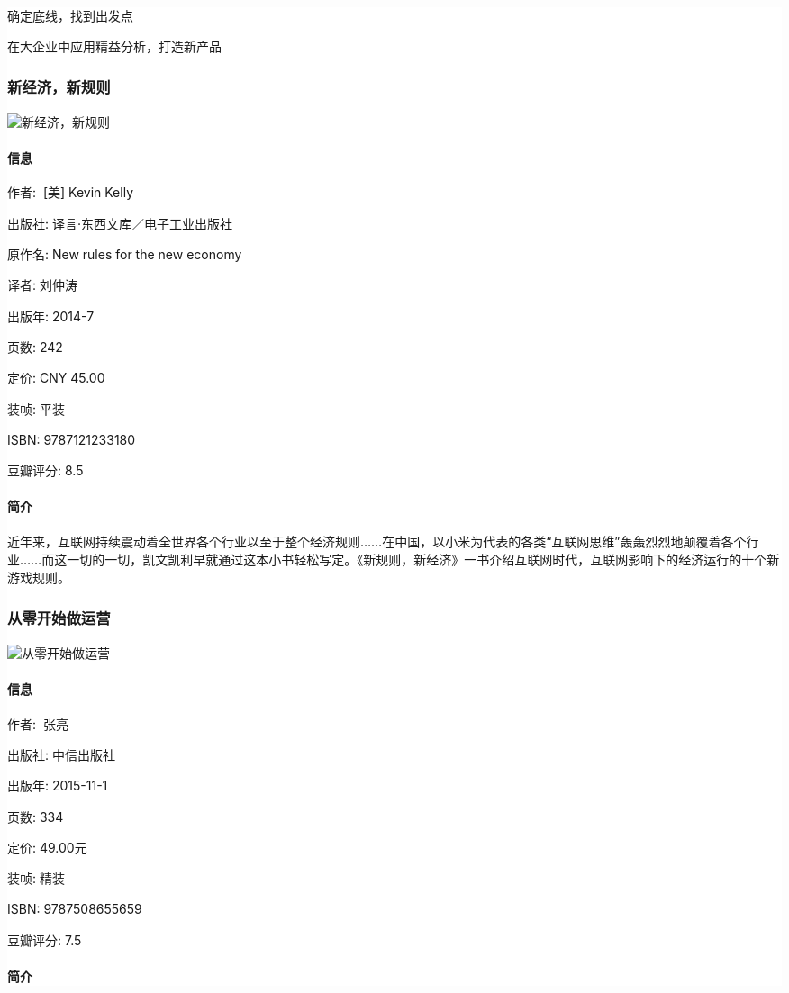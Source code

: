 确定底线，找到出发点

在大企业中应用精益分析，打造新产品



### 新经济，新规则

![新经济，新规则](https://img3.doubanio.com/view/subject/l/public/s28376191.jpg)

#### 信息

作者:  [美] Kevin Kelly 

出版社: 译言·东西文库／电子工业出版社 

原作名: New rules for the new economy 

译者: 刘仲涛 

出版年: 2014-7 

页数: 242 

定价: CNY 45.00 

装帧: 平装 

ISBN: 9787121233180

豆瓣评分: 8.5

#### 简介

近年来，互联网持续震动着全世界各个行业以至于整个经济规则……在中国，以小米为代表的各类“互联网思维”轰轰烈烈地颠覆着各个行业……而这一切的一切，凯文凯利早就通过这本小书轻松写定。《新规则，新经济》一书介绍互联网时代，互联网影响下的经济运行的十个新游戏规则。



### 从零开始做运营

![从零开始做运营](https://img1.doubanio.com/view/subject/l/public/s28358339.jpg)

#### 信息

作者:  张亮 

出版社: 中信出版社 

出版年: 2015-11-1 

页数: 334 

定价: 49.00元 

装帧: 精装 

ISBN: 9787508655659

豆瓣评分: 7.5

#### 简介

